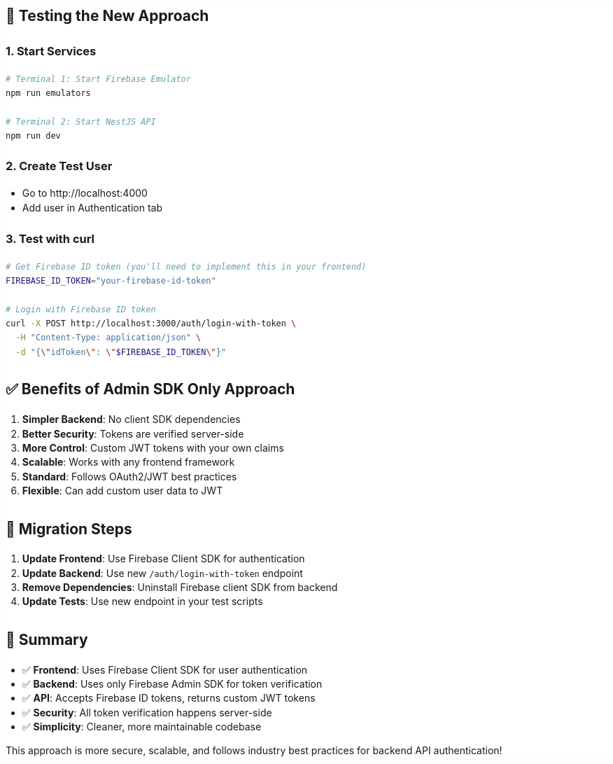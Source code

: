 ## 🧪 **Testing the New Approach**

### 1. Start Services
```bash
# Terminal 1: Start Firebase Emulator
npm run emulators

# Terminal 2: Start NestJS API
npm run dev
```

### 2. Create Test User
- Go to http://localhost:4000
- Add user in Authentication tab

### 3. Test with curl
```bash
# Get Firebase ID token (you'll need to implement this in your frontend)
FIREBASE_ID_TOKEN="your-firebase-id-token"

# Login with Firebase ID token
curl -X POST http://localhost:3000/auth/login-with-token \
  -H "Content-Type: application/json" \
  -d "{\"idToken\": \"$FIREBASE_ID_TOKEN\"}"
```

## ✅ **Benefits of Admin SDK Only Approach**

1. **Simpler Backend**: No client SDK dependencies
2. **Better Security**: Tokens are verified server-side
3. **More Control**: Custom JWT tokens with your own claims
4. **Scalable**: Works with any frontend framework
5. **Standard**: Follows OAuth2/JWT best practices
6. **Flexible**: Can add custom user data to JWT

## 🔄 **Migration Steps**

1. **Update Frontend**: Use Firebase Client SDK for authentication
2. **Update Backend**: Use new `/auth/login-with-token` endpoint
3. **Remove Dependencies**: Uninstall Firebase client SDK from backend
4. **Update Tests**: Use new endpoint in your test scripts

## 🎯 **Summary**

- ✅ **Frontend**: Uses Firebase Client SDK for user authentication
- ✅ **Backend**: Uses only Firebase Admin SDK for token verification
- ✅ **API**: Accepts Firebase ID tokens, returns custom JWT tokens
- ✅ **Security**: All token verification happens server-side
- ✅ **Simplicity**: Cleaner, more maintainable codebase

This approach is more secure, scalable, and follows industry best practices for backend API authentication!
